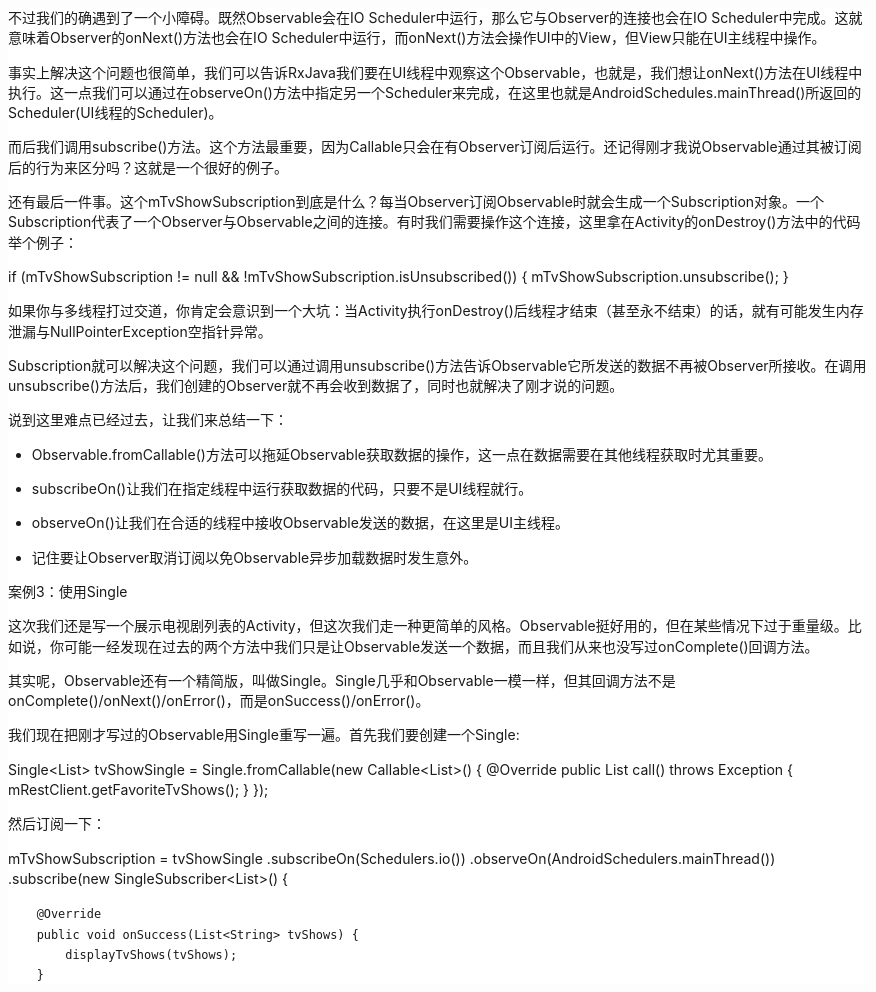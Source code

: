 不过我们的确遇到了一个小障碍。既然Observable会在IO Scheduler中运行，那么它与Observer的连接也会在IO Scheduler中完成。这就意味着Observer的onNext()方法也会在IO Scheduler中运行，而onNext()方法会操作UI中的View，但View只能在UI主线程中操作。

事实上解决这个问题也很简单，我们可以告诉RxJava我们要在UI线程中观察这个Observable，也就是，我们想让onNext()方法在UI线程中执行。这一点我们可以通过在observeOn()方法中指定另一个Scheduler来完成，在这里也就是AndroidSchedules.mainThread()所返回的Scheduler(UI线程的Scheduler)。

而后我们调用subscribe()方法。这个方法最重要，因为Callable只会在有Observer订阅后运行。还记得刚才我说Observable通过其被订阅后的行为来区分吗？这就是一个很好的例子。

还有最后一件事。这个mTvShowSubscription到底是什么？每当Observer订阅Observable时就会生成一个Subscription对象。一个Subscription代表了一个Observer与Observable之间的连接。有时我们需要操作这个连接，这里拿在Activity的onDestroy()方法中的代码举个例子：

if (mTvShowSubscription != null && !mTvShowSubscription.isUnsubscribed()) {
    mTvShowSubscription.unsubscribe();
}


如果你与多线程打过交道，你肯定会意识到一个大坑：当Activity执行onDestroy()后线程才结束（甚至永不结束）的话，就有可能发生内存泄漏与NullPointerException空指针异常。

Subscription就可以解决这个问题，我们可以通过调用unsubscribe()方法告诉Observable它所发送的数据不再被Observer所接收。在调用unsubscribe()方法后，我们创建的Observer就不再会收到数据了，同时也就解决了刚才说的问题。

说到这里难点已经过去，让我们来总结一下：

- Observable.fromCallable()方法可以拖延Observable获取数据的操作，这一点在数据需要在其他线程获取时尤其重要。

- subscribeOn()让我们在指定线程中运行获取数据的代码，只要不是UI线程就行。

- observeOn()让我们在合适的线程中接收Observable发送的数据，在这里是UI主线程。

- 记住要让Observer取消订阅以免Observable异步加载数据时发生意外。

案例3：使用Single

这次我们还是写一个展示电视剧列表的Activity，但这次我们走一种更简单的风格。Observable挺好用的，但在某些情况下过于重量级。比如说，你可能一经发现在过去的两个方法中我们只是让Observable发送一个数据，而且我们从来也没写过onComplete()回调方法。

其实呢，Observable还有一个精简版，叫做Single。Single几乎和Observable一模一样，但其回调方法不是onComplete()/onNext()/onError()，而是onSuccess()/onError()。

我们现在把刚才写过的Observable用Single重写一遍。首先我们要创建一个Single:

Single<List<String>> tvShowSingle = Single.fromCallable(new Callable<List<String>>() {
    @Override
    public List<String> call() throws Exception {
        mRestClient.getFavoriteTvShows();
    }
});


然后订阅一下：

mTvShowSubscription = tvShowSingle
    .subscribeOn(Schedulers.io())
    .observeOn(AndroidSchedulers.mainThread())
    .subscribe(new SingleSubscriber<List<String>>() {

        @Override
        public void onSuccess(List<String> tvShows) {
            displayTvShows(tvShows);
        }
